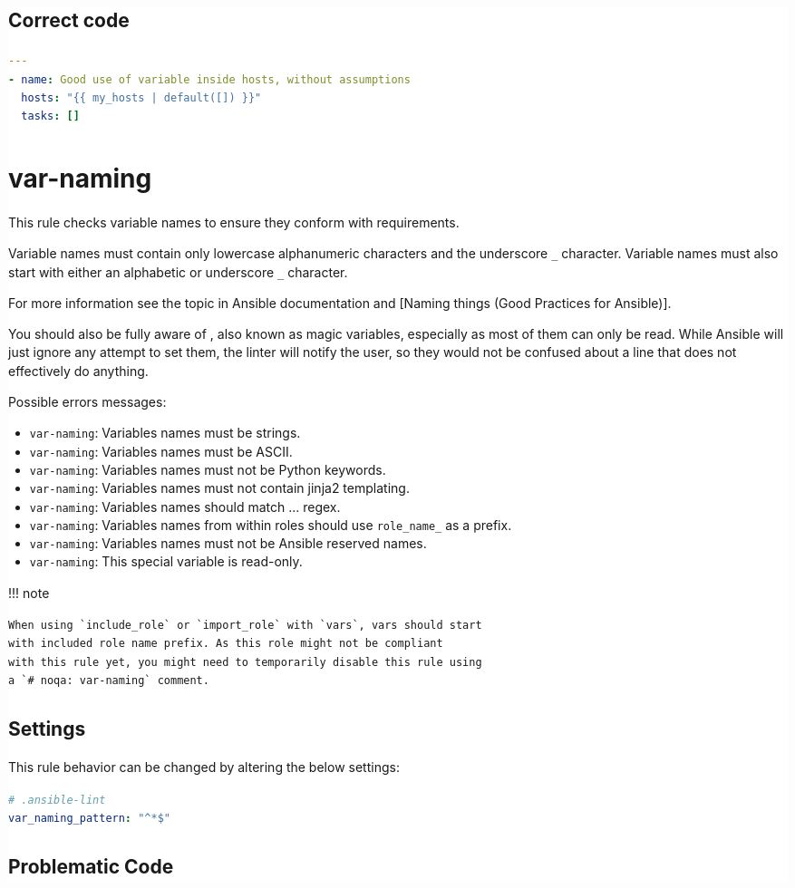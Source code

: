 ## Correct code

```yaml
---
- name: Good use of variable inside hosts, without assumptions
  hosts: "{{ my_hosts | default([]) }}"
  tasks: []
```


# var-naming

This rule checks variable names to ensure they conform with requirements.

Variable names must contain only lowercase alphanumeric characters and the
underscore `_` character. Variable names must also start with either an
alphabetic or underscore `_` character.

For more information see the  topic in
Ansible documentation and [Naming things (Good Practices for Ansible)].

You should also be fully aware of , also known as
magic variables, especially as most of them can only be read. While Ansible will
just ignore any attempt to set them, the linter will notify the user, so they
would not be confused about a line that does not effectively do anything.

Possible errors messages:

- `var-naming`: Variables names must be strings.
- `var-naming`: Variables names must be ASCII.
- `var-naming`: Variables names must not be Python keywords.
- `var-naming`: Variables names must not contain jinja2 templating.
- `var-naming`: Variables names should match ... regex.
- `var-naming`: Variables names from within roles should use
  `role_name_` as a prefix.
- `var-naming`: Variables names must not be Ansible reserved names.
- `var-naming`: This special variable is read-only.

!!! note

    When using `include_role` or `import_role` with `vars`, vars should start
    with included role name prefix. As this role might not be compliant
    with this rule yet, you might need to temporarily disable this rule using
    a `# noqa: var-naming` comment.

## Settings

This rule behavior can be changed by altering the below settings:

```yaml
# .ansible-lint
var_naming_pattern: "^*$"
```

## Problematic Code


[1.1]: https://yaml.org/spec/1.1/
[1.2.0]: https://yaml.org/spec/1.2.0/
[1.2.2]: https://yaml.org/spec/1.2.2/